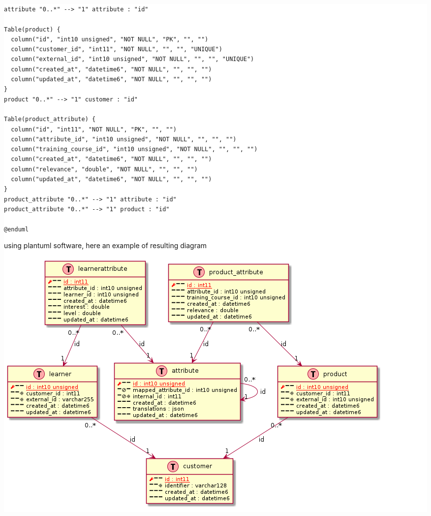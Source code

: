 ```plantuml
attribute "0..*" --> "1" attribute : "id"

Table(product) { 
  column("id", "int10 unsigned", "NOT NULL", "PK", "", "")
  column("customer_id", "int11", "NOT NULL", "", "", "UNIQUE")
  column("external_id", "int10 unsigned", "NOT NULL", "", "", "UNIQUE")
  column("created_at", "datetime6", "NOT NULL", "", "", "")
  column("updated_at", "datetime6", "NOT NULL", "", "", "")
}
product "0..*" --> "1" customer : "id"

Table(product_attribute) { 
  column("id", "int11", "NOT NULL", "PK", "", "")
  column("attribute_id", "int10 unsigned", "NOT NULL", "", "", "")
  column("training_course_id", "int10 unsigned", "NOT NULL", "", "", "")
  column("created_at", "datetime6", "NOT NULL", "", "", "")
  column("relevance", "double", "NOT NULL", "", "", "")
  column("updated_at", "datetime6", "NOT NULL", "", "", "")
}
product_attribute "0..*" --> "1" attribute : "id"
product_attribute "0..*" --> "1" product : "id"

@enduml
```

using plantuml software, here an example of resulting diagram

![resulting dabatase diagram](doc/mysql2puml-model.png)
